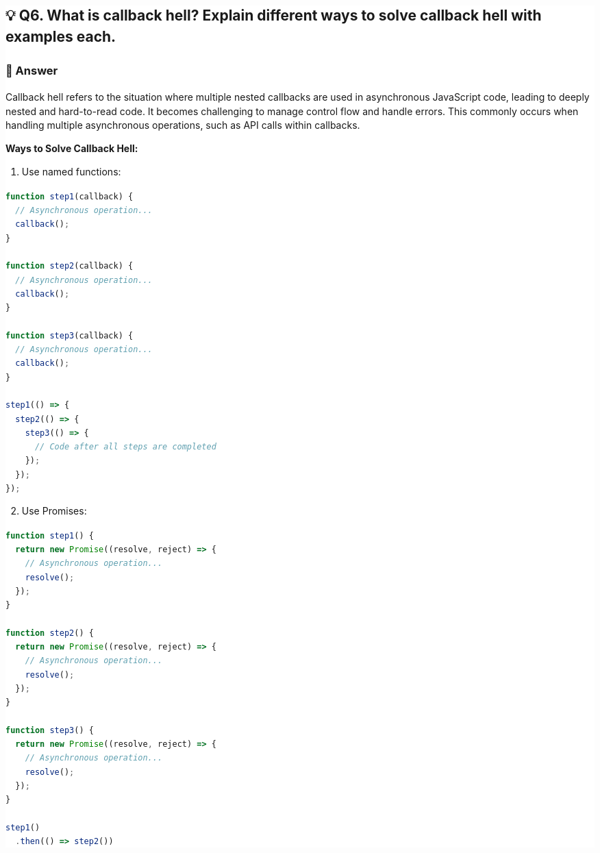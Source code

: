 ## 💡 Q6. What is callback hell? Explain different ways to solve callback hell with examples each.

### 🚀 Answer

Callback hell refers to the situation where multiple nested callbacks are used in asynchronous JavaScript code, leading to deeply nested and hard-to-read code. It becomes challenging to manage control flow and handle errors. This commonly occurs when handling multiple asynchronous operations, such as API calls within callbacks.

**Ways to Solve Callback Hell:**

1. Use named functions:

```javascript
function step1(callback) {
  // Asynchronous operation...
  callback();
}

function step2(callback) {
  // Asynchronous operation...
  callback();
}

function step3(callback) {
  // Asynchronous operation...
  callback();
}

step1(() => {
  step2(() => {
    step3(() => {
      // Code after all steps are completed
    });
  });
});
```

2. Use Promises:

```javascript
function step1() {
  return new Promise((resolve, reject) => {
    // Asynchronous operation...
    resolve();
  });
}

function step2() {
  return new Promise((resolve, reject) => {
    // Asynchronous operation...
    resolve();
  });
}

function step3() {
  return new Promise((resolve, reject) => {
    // Asynchronous operation...
    resolve();
  });
}

step1()
  .then(() => step2())
```